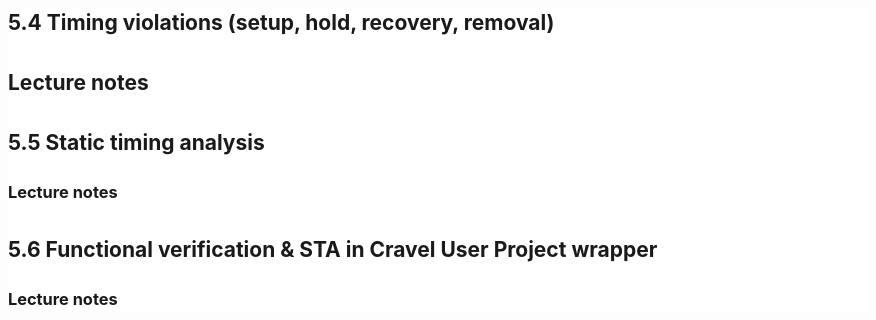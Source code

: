 ## 5.4 Timing violations (setup, hold, recovery, removal)
<video class="gdriveVideo" preload="auto" controls>
   <source src="https://www.googleapis.com/drive/v3/files/17Z8t5SHSBvoQjtRylSPtjcNICWEh0ED6?alt=media&key=AIzaSyBfmqYYgmF0rCqfuVe_rN5T1pUCVieskgk" type='video/mp4'>
</video>

## Lecture notes
<iframe src="https://drive.google.com/file/d/17ThJLgoFzjVPgkJ6sAGYekqIHm-dpFJO/preview" width="854" height="480" allow="autoplay"></iframe>

## 5.5 Static timing analysis

<video class="gdriveVideo" preload="auto" controls>
   <source src="https://www.googleapis.com/drive/v3/files/17_Pp0Gxz1ED9MqarP79UkWoejqo3_n22?alt=media&key=AIzaSyBfmqYYgmF0rCqfuVe_rN5T1pUCVieskgk" type='video/mp4'>
</video>

### Lecture notes
<iframe src="https://drive.google.com/file/d/17S8F-TNiAzbf1eEcCC4eM94abwIOt2aw/preview" width="854" height="480" allow="autoplay"></iframe>

## 5.6 Functional verification & STA in Cravel User Project wrapper
<video class="gdriveVideo" preload="auto" controls>
   <source src="https://www.googleapis.com/drive/v3/files/17UieC9IVrUb5NF3ph9HIV5VYvE7GTpgJ?alt=media&key=AIzaSyBfmqYYgmF0rCqfuVe_rN5T1pUCVieskgk" type='video/mp4'>
</video>

### Lecture notes
<iframe src="https://drive.google.com/file/d/17RcuZ6QvBgjSqyXRt7tK9CzKsjotJ1NK/preview" width="854" height="480" allow="autoplay"></iframe>